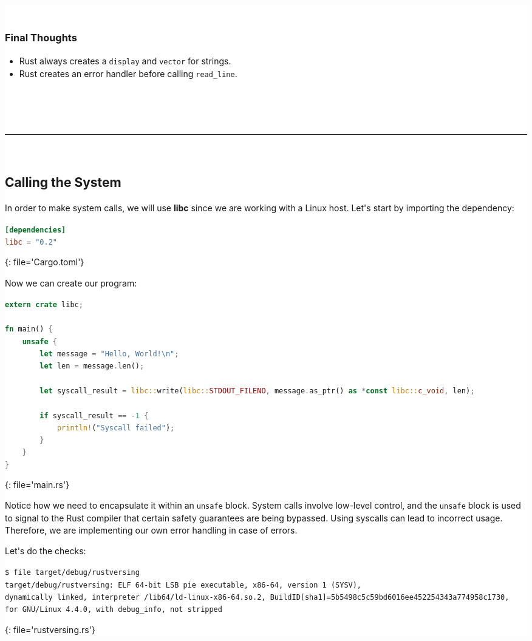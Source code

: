 <br>

### Final Thoughts

- Rust always creates a `display` and `vector` for strings.
- Rust creates an error handler before calling `read_line`.

<br>
<br>
<br>

---

<br>

## Calling the System

In order to make system calls, we will use **libc** since we are working with a Linux host. Let's start by importing the dependency:
```toml
[dependencies]
libc = "0.2"
```
{: file='Cargo.toml'}

Now we can create our program:
```rust
extern crate libc;

fn main() {
    unsafe {
        let message = "Hello, World!\n";
        let len = message.len();

        let syscall_result = libc::write(libc::STDOUT_FILENO, message.as_ptr() as *const libc::c_void, len);
        
        if syscall_result == -1 {
            println!("Syscall failed");
        }
    }
}
```
{: file='main.rs'}

Notice how we need to encapsulate it within an `unsafe` block. System calls involve low-level control, and the `unsafe` block is used to signal to the Rust compiler that certain safety guarantees are being bypassed. Using syscalls can lead to incorrect usage. Therefore, we are implementing our own error handling in case of errors.

Let's do the checks:
```console
$ file target/debug/rustversing
target/debug/rustversing: ELF 64-bit LSB pie executable, x86-64, version 1 (SYSV), 
dynamically linked, interpreter /lib64/ld-linux-x86-64.so.2, BuildID[sha1]=5b5498c5c59bd6016ee452254343a774958c1730, 
for GNU/Linux 4.4.0, with debug_info, not stripped
```
{: file='rustversing.rs'}
